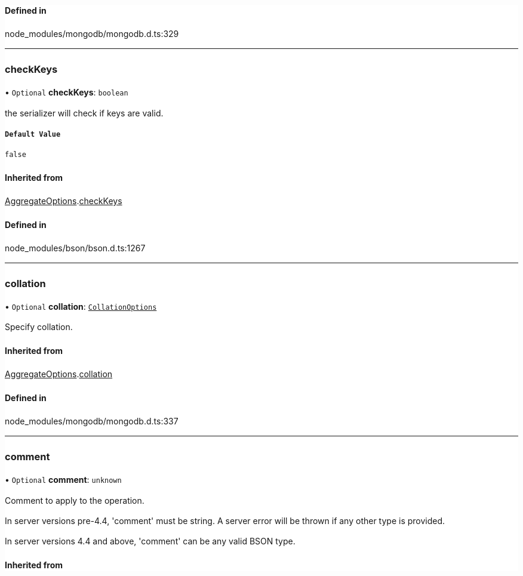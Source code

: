 #### Defined in

node_modules/mongodb/mongodb.d.ts:329

___

### checkKeys

• `Optional` **checkKeys**: `boolean`

the serializer will check if keys are valid.

**`Default Value`**

`false`

#### Inherited from

[AggregateOptions](internal_._Z__mongo_baseOps_node_modules_mongodb_mongodb_.AggregateOptions.md).[checkKeys](internal_._Z__mongo_baseOps_node_modules_mongodb_mongodb_.AggregateOptions.md#checkkeys)

#### Defined in

node_modules/bson/bson.d.ts:1267

___

### collation

• `Optional` **collation**: [`CollationOptions`](internal_._Z__mongo_baseOps_node_modules_mongodb_mongodb_.CollationOptions.md)

Specify collation.

#### Inherited from

[AggregateOptions](internal_._Z__mongo_baseOps_node_modules_mongodb_mongodb_.AggregateOptions.md).[collation](internal_._Z__mongo_baseOps_node_modules_mongodb_mongodb_.AggregateOptions.md#collation)

#### Defined in

node_modules/mongodb/mongodb.d.ts:337

___

### comment

• `Optional` **comment**: `unknown`

Comment to apply to the operation.

In server versions pre-4.4, 'comment' must be string.  A server
error will be thrown if any other type is provided.

In server versions 4.4 and above, 'comment' can be any valid BSON type.

#### Inherited from
